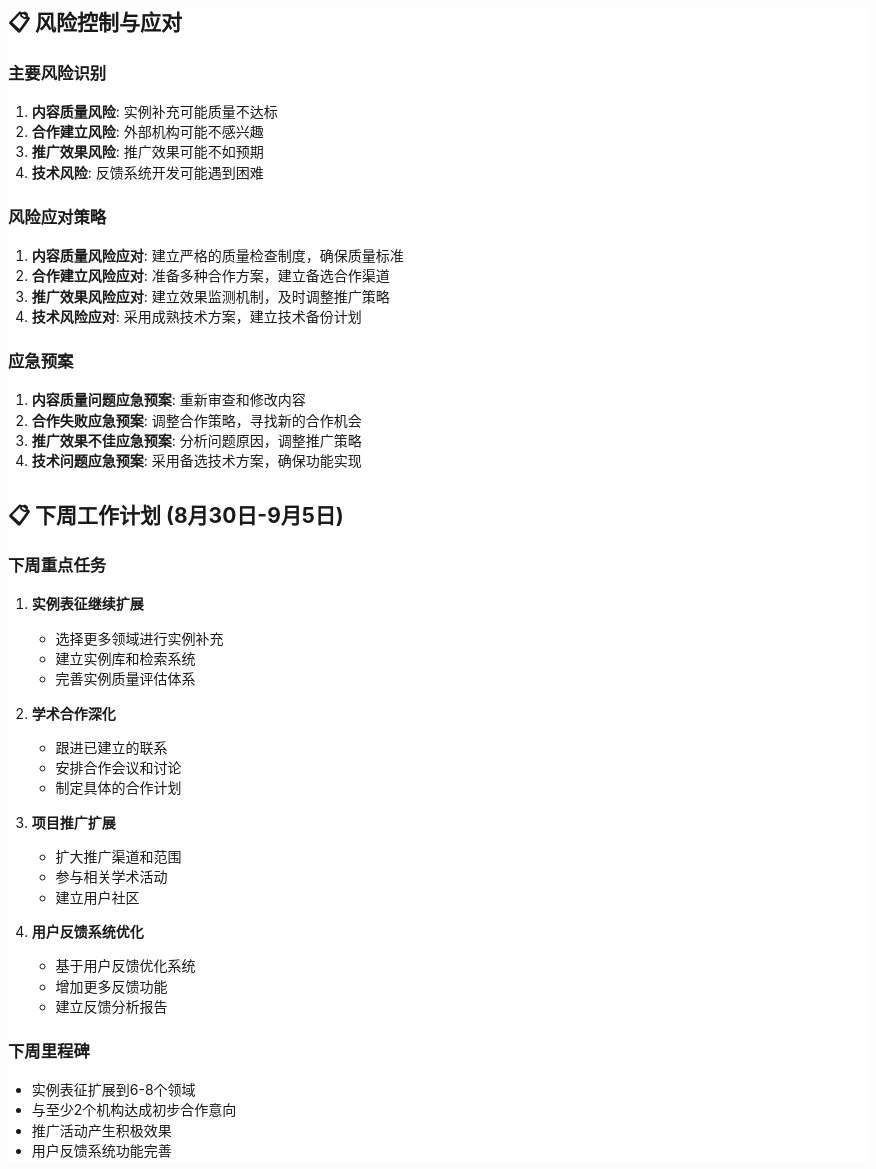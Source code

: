 ## 📋 风险控制与应对

### 主要风险识别

1. **内容质量风险**: 实例补充可能质量不达标
2. **合作建立风险**: 外部机构可能不感兴趣
3. **推广效果风险**: 推广效果可能不如预期
4. **技术风险**: 反馈系统开发可能遇到困难

### 风险应对策略

1. **内容质量风险应对**: 建立严格的质量检查制度，确保质量标准
2. **合作建立风险应对**: 准备多种合作方案，建立备选合作渠道
3. **推广效果风险应对**: 建立效果监测机制，及时调整推广策略
4. **技术风险应对**: 采用成熟技术方案，建立技术备份计划

### 应急预案

1. **内容质量问题应急预案**: 重新审查和修改内容
2. **合作失败应急预案**: 调整合作策略，寻找新的合作机会
3. **推广效果不佳应急预案**: 分析问题原因，调整推广策略
4. **技术问题应急预案**: 采用备选技术方案，确保功能实现

## 📋 下周工作计划 (8月30日-9月5日)

### 下周重点任务

1. **实例表征继续扩展**
   - 选择更多领域进行实例补充
   - 建立实例库和检索系统
   - 完善实例质量评估体系

2. **学术合作深化**
   - 跟进已建立的联系
   - 安排合作会议和讨论
   - 制定具体的合作计划

3. **项目推广扩展**
   - 扩大推广渠道和范围
   - 参与相关学术活动
   - 建立用户社区

4. **用户反馈系统优化**
   - 基于用户反馈优化系统
   - 增加更多反馈功能
   - 建立反馈分析报告

### 下周里程碑

- 实例表征扩展到6-8个领域
- 与至少2个机构达成初步合作意向
- 推广活动产生积极效果
- 用户反馈系统功能完善
